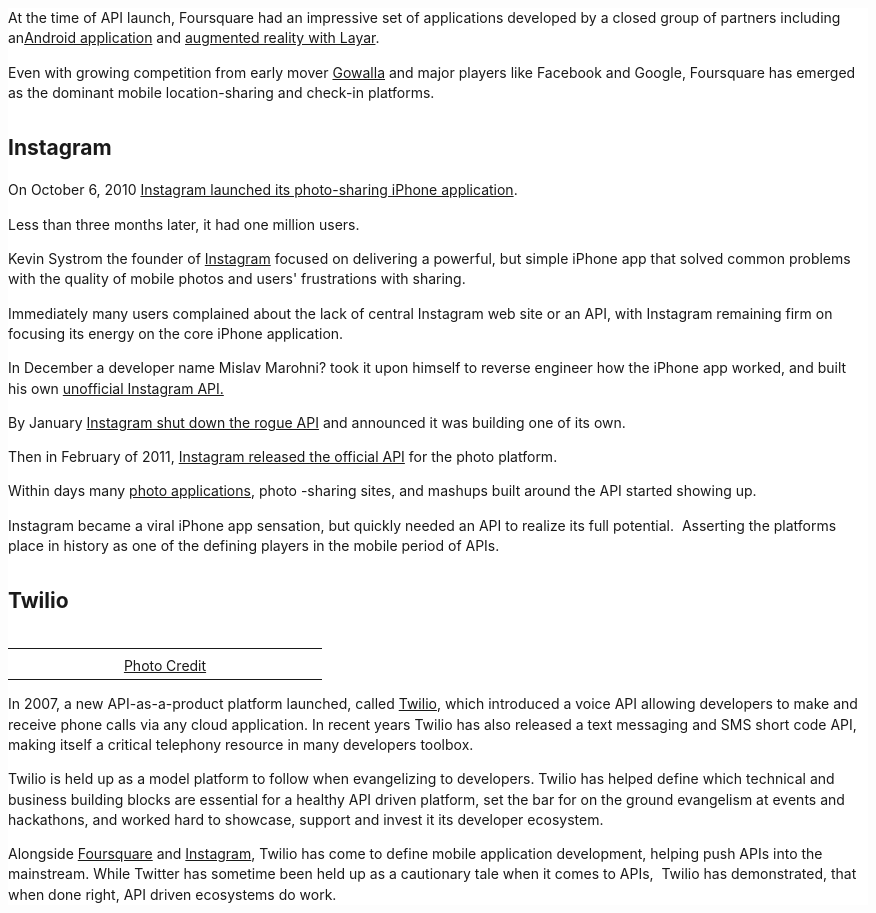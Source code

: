 <p>At the time of API launch, Foursquare had an impressive set of applications developed by a closed group of partners including an<a title="Foursquare Android Application" href="http://foursquare.com/devices/android">Android application</a>&nbsp;and&nbsp;<a title="Augmented Reality with Layar" href="http://www.layar.com/">augmented reality with Layar</a>.</p>
<p>Even with growing competition from early mover&nbsp;<a title="Gowalla" href="http://gowalla.com/">Gowalla</a>&nbsp;and major players like Facebook and Google, Foursquare has emerged as the dominant mobile location-sharing and check-in platforms.</p>
<p><img src="http://kinlane-productions.s3.amazonaws.com/instagram.PNG" alt="" width="250" align="right" /></p>
<h2>Instagram</h2>
<p>On October 6, 2010&nbsp;<a title="Instagram launched its photo-sharing IPhone application." href="http://instagr.am/blog/1/welcome-instagram">Instagram launched its photo-sharing iPhone application</a>.</p>
<p>Less than three months later, it had one million users.</p>
<p>Kevin Systrom the founder of&nbsp;<a title="Instagram" href="http://instagr.am/">Instagram</a>&nbsp;focused on delivering a powerful, but simple iPhone app that solved common problems with the quality of mobile photos and users' frustrations with sharing.</p>
<p>Immediately many users complained about the lack of central Instagram web site or an API, with Instagram remaining firm on focusing its energy on the core iPhone application.</p>
<p>In December a developer name Mislav Marohni? took it upon himself to reverse engineer how the iPhone app worked, and built his own&nbsp;<a title="Unofficial Instagram API" href="http://blog.programmableweb.com/2010/12/15/the-full-featured-unpublished-instagram-api/">unofficial Instagram API.</a></p>
<p>By January&nbsp;<a title="Instagram shut down the rogue API" href="http://blog.programmableweb.com/2011/01/12/instagram-shuts-down-third-party-developers-plans-official-api/">Instagram shut down the rogue API</a>&nbsp;and announced it was building one of its own.</p>
<p>Then in February of 2011,&nbsp;<a title="Instagram released the official API" href="http://instagr.am/blog/40/instagram-api">Instagram released the official API</a>&nbsp;for the photo platform.</p>
<p>Within days many&nbsp;<a title="Instagram Photo Applications" href="http://instagre.at/#/by/knorrstein/35938336">photo applications</a>, photo -sharing sites, and mashups built around the API started showing up.</p>
<p>Instagram became a viral iPhone app sensation, but quickly needed an API to realize its full potential.&nbsp; Asserting the platforms place in history as one of the defining players in the mobile period of APIs.</p>
<h2>Twilio</h2>
<table align="right">
<tbody>
<tr>
<td align="center"><a href="http://www.dovetailsoftware.com/blogs/kmiller/archive/2009/04/13/can-your-crm-place-a-phone-call" target="_blank"><img src="https://s3.amazonaws.com/kinlane-productions/api-evangelist/twilio/twilio-2009-04-13.png" alt="" width="300" align="right" /></a></td>
</tr>
<tr>
<td align="center"><a href="http://www.dovetailsoftware.com/blogs/kmiller/archive/2009/04/13/can-your-crm-place-a-phone-call" target="_blank">Photo Credit</a></td>
</tr>
</tbody>
</table>
<p>In 2007, a new API-as-a-product platform launched, called&nbsp;<a href="http://twilio.com/" target="_blank">Twilio</a>, which introduced a voice API allowing developers to make and receive phone calls via any cloud application. In recent years Twilio has also released a text messaging and SMS short code API, making itself a critical telephony resource in many developers toolbox.</p>
<p>Twilio is held up as a model platform to follow when evangelizing to developers. Twilio has helped define which technical and business building blocks are essential for a healthy API driven platform, set the bar for on the ground evangelism at events and hackathons, and worked hard to showcase, support and invest it its developer ecosystem.</p>
<p>Alongside&nbsp;<a title="Foursquare" href="http://history.apievangelist.com/2011/03/11/history-of-apis-foursquare-api/">Foursquare</a>&nbsp;and&nbsp;<a title="Instagram" href="http://history.apievangelist.com/2011/03/11/history-of-apis-instagram-api/">Instagram</a>, Twilio has come to define mobile application development, helping push APIs into the mainstream. While Twitter has sometime been held up as a cautionary tale when it comes to APIs,&nbsp; Twilio has demonstrated, that when done right, API driven ecosystems do work.</p>